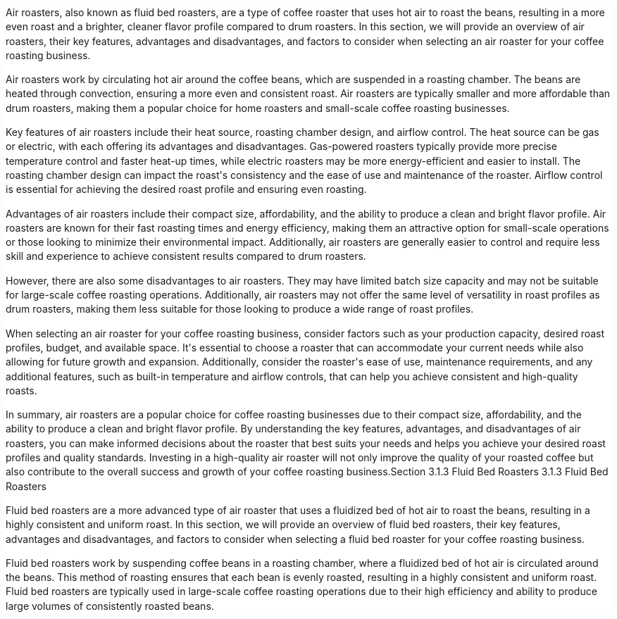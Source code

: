 Air roasters, also known as fluid bed roasters, are a type of coffee roaster that uses hot air to roast the beans, resulting in a more even roast and a brighter, cleaner flavor profile compared to drum roasters. In this section, we will provide an overview of air roasters, their key features, advantages and disadvantages, and factors to consider when selecting an air roaster for your coffee roasting business.

Air roasters work by circulating hot air around the coffee beans, which are suspended in a roasting chamber. The beans are heated through convection, ensuring a more even and consistent roast. Air roasters are typically smaller and more affordable than drum roasters, making them a popular choice for home roasters and small-scale coffee roasting businesses.

Key features of air roasters include their heat source, roasting chamber design, and airflow control. The heat source can be gas or electric, with each offering its advantages and disadvantages. Gas-powered roasters typically provide more precise temperature control and faster heat-up times, while electric roasters may be more energy-efficient and easier to install. The roasting chamber design can impact the roast's consistency and the ease of use and maintenance of the roaster. Airflow control is essential for achieving the desired roast profile and ensuring even roasting.

Advantages of air roasters include their compact size, affordability, and the ability to produce a clean and bright flavor profile. Air roasters are known for their fast roasting times and energy efficiency, making them an attractive option for small-scale operations or those looking to minimize their environmental impact. Additionally, air roasters are generally easier to control and require less skill and experience to achieve consistent results compared to drum roasters.

However, there are also some disadvantages to air roasters. They may have limited batch size capacity and may not be suitable for large-scale coffee roasting operations. Additionally, air roasters may not offer the same level of versatility in roast profiles as drum roasters, making them less suitable for those looking to produce a wide range of roast profiles.

When selecting an air roaster for your coffee roasting business, consider factors such as your production capacity, desired roast profiles, budget, and available space. It's essential to choose a roaster that can accommodate your current needs while also allowing for future growth and expansion. Additionally, consider the roaster's ease of use, maintenance requirements, and any additional features, such as built-in temperature and airflow controls, that can help you achieve consistent and high-quality roasts.

In summary, air roasters are a popular choice for coffee roasting businesses due to their compact size, affordability, and the ability to produce a clean and bright flavor profile. By understanding the key features, advantages, and disadvantages of air roasters, you can make informed decisions about the roaster that best suits your needs and helps you achieve your desired roast profiles and quality standards. Investing in a high-quality air roaster will not only improve the quality of your roasted coffee but also contribute to the overall success and growth of your coffee roasting business.Section 3.1.3 Fluid Bed Roasters
3.1.3 Fluid Bed Roasters

Fluid bed roasters are a more advanced type of air roaster that uses a fluidized bed of hot air to roast the beans, resulting in a highly consistent and uniform roast. In this section, we will provide an overview of fluid bed roasters, their key features, advantages and disadvantages, and factors to consider when selecting a fluid bed roaster for your coffee roasting business.

Fluid bed roasters work by suspending coffee beans in a roasting chamber, where a fluidized bed of hot air is circulated around the beans. This method of roasting ensures that each bean is evenly roasted, resulting in a highly consistent and uniform roast. Fluid bed roasters are typically used in large-scale coffee roasting operations due to their high efficiency and ability to produce large volumes of consistently roasted beans.
